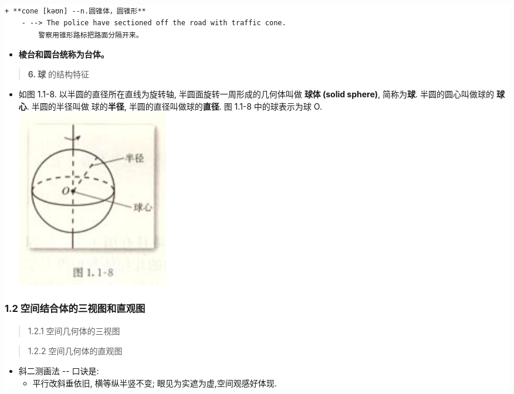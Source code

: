     + **cone [kəʊn] --n.圆锥体，圆锥形**
        - --> The police have sectioned off the road with traffic cone.
            警察用锥形路标把路面分隔开来。
- **棱台和圆台统称为台体。**
> **6. 球** 的结构特征
- 如图 1.1-8. 以半圆的直径所在直线为旋转轴, 半圆面旋转一周形成的几何体叫做 
  **球体 (solid sphere)**, 简称为**球**. 半圆的圆心叫做球的 **球心**. 半圆的半径叫做
  球的**半径**, 半圆的直径叫做球的**直径**. 图 1.1-8 中的球表示为球 O. <br/>
  <img src="./images/2nd/solid-sphere.png" style="width: 30%;">

### 1.2 空间结合体的三视图和直观图
> 1.2.1 空间几何体的三视图

> 1.2.2 空间几何体的直观图
- 斜二测画法 -- 口诀是:
    + 平行改斜垂依旧, 横等纵半竖不变; 眼见为实遮为虚,空间观感好体现.